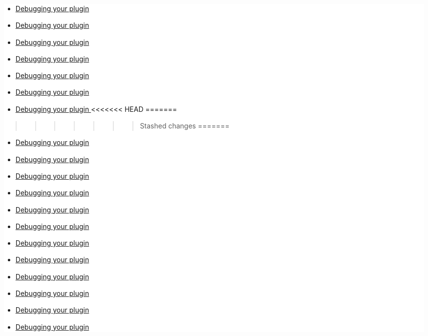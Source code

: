 * [Debugging your plugin
](#debugging-your-plugin)

* [Debugging your plugin
](#debugging-your-plugin)

* [Debugging your plugin
](#debugging-your-plugin)

* [Debugging your plugin
](#debugging-your-plugin)

* [Debugging your plugin
](#debugging-your-plugin)

* [Debugging your plugin
](#debugging-your-plugin)

* [Debugging your plugin
](#debugging-your-plugin)
<<<<<<< HEAD
=======
>>>>>>> Stashed changes
=======

* [Debugging your plugin
](#debugging-your-plugin)

* [Debugging your plugin
](#debugging-your-plugin)

* [Debugging your plugin
](#debugging-your-plugin)

* [Debugging your plugin
](#debugging-your-plugin)

* [Debugging your plugin
](#debugging-your-plugin)

* [Debugging your plugin
](#debugging-your-plugin)

* [Debugging your plugin
](#debugging-your-plugin)

* [Debugging your plugin
](#debugging-your-plugin)

* [Debugging your plugin
](#debugging-your-plugin)

* [Debugging your plugin
](#debugging-your-plugin)

* [Debugging your plugin
](#debugging-your-plugin)

* [Debugging your plugin
](#debugging-your-plugin)
